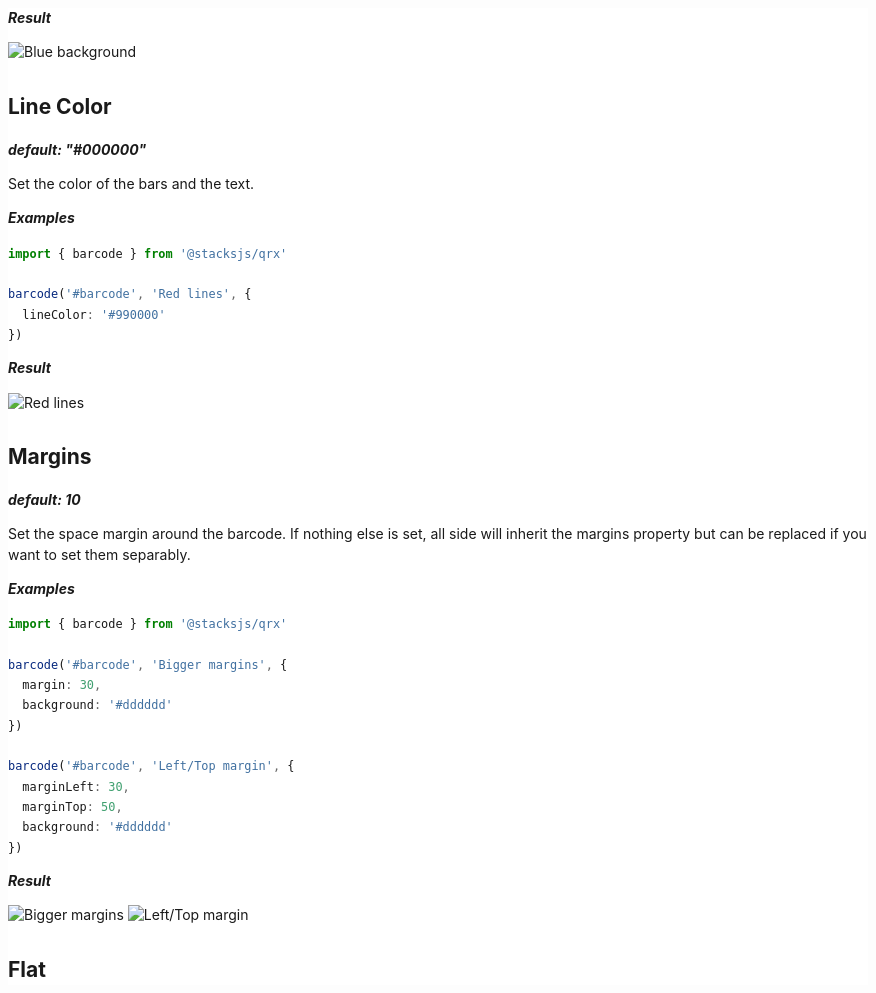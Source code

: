 ***Result***

![Blue background](https://i.imgur.com/mpkuZ7r.png)

## Line Color

***default: "#000000"***

Set the color of the bars and the text.

***Examples***

```ts
import { barcode } from '@stacksjs/qrx'

barcode('#barcode', 'Red lines', {
  lineColor: '#990000'
})
```

***Result***

![Red lines](https://i.imgur.com/fJtMC6p.png)

## Margins

***default: 10***

Set the space margin around the barcode. If nothing else is set, all side will inherit the margins property but can be replaced if you want to set them separably.

***Examples***

```ts
import { barcode } from '@stacksjs/qrx'

barcode('#barcode', 'Bigger margins', {
  margin: 30,
  background: '#dddddd'
})

barcode('#barcode', 'Left/Top margin', {
  marginLeft: 30,
  marginTop: 50,
  background: '#dddddd'
})
```

***Result***

![Bigger margins](https://i.imgur.com/ahToYOQ.png)
![Left/Top margin](https://i.imgur.com/aIYlKy8.png)

## Flat
